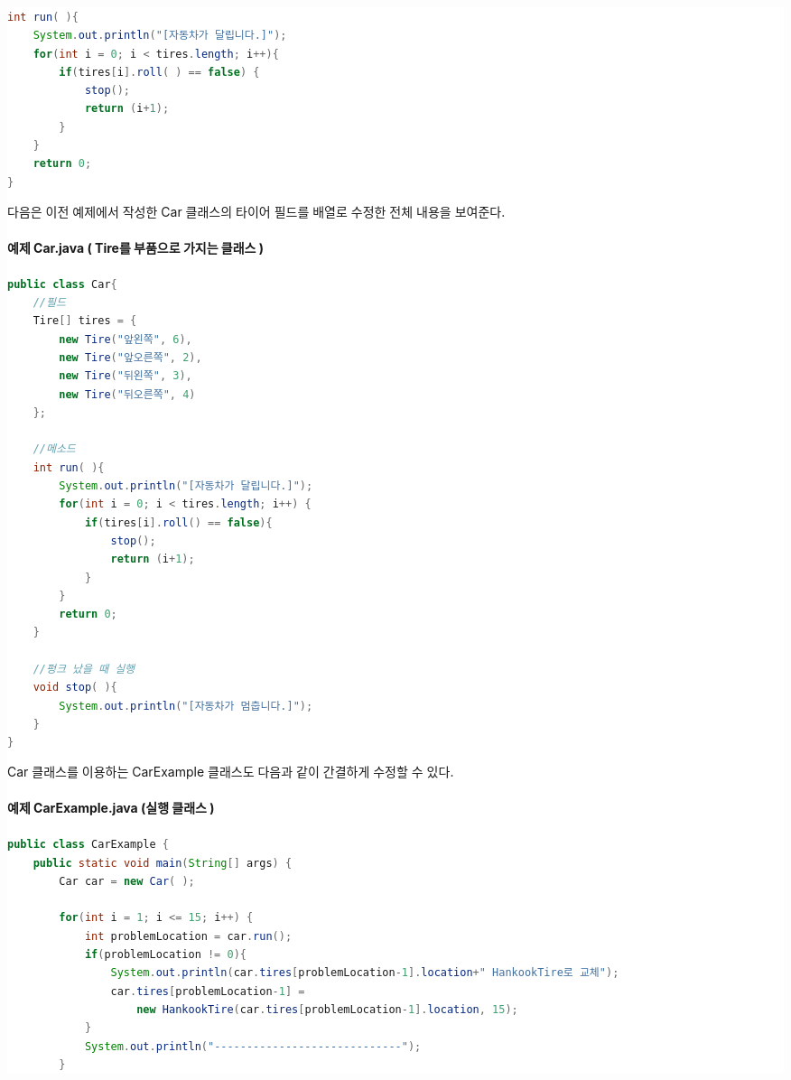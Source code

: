 ```java
int run( ){
	System.out.println("[자동차가 달립니다.]");
	for(int i = 0; i < tires.length; i++){
		if(tires[i].roll( ) == false) {
			stop();
			return (i+1);
		}
	}
	return 0;
}
```

다음은 이전 예제에서 작성한 Car 클래스의 타이어 필드를 배열로 수정한 전체 내용을 보여준다.



#### 예제 Car.java ( Tire를 부품으로 가지는 클래스 )

```java
public class Car{
    //필드
    Tire[] tires = {
        new Tire("앞왼쪽", 6),
        new Tire("앞오른쪽", 2),
        new Tire("뒤왼쪽", 3),
        new Tire("뒤오른쪽", 4)
    };

    //메소드
    int run( ){
        System.out.println("[자동차가 달립니다.]");
        for(int i = 0; i < tires.length; i++) {
            if(tires[i].roll() == false){
                stop();
                return (i+1);
            }
        }
        return 0;
    }

    //펑크 났을 때 실행
    void stop( ){
        System.out.println("[자동차가 멈춥니다.]");
    }
}
```

Car 클래스를 이용하는 CarExample 클래스도 다음과 같이 간결하게 수정할 수 있다.



#### 예제 CarExample.java (실행 클래스 )

```java
public class CarExample {
    public static void main(String[] args) {
        Car car = new Car( );

        for(int i = 1; i <= 15; i++) {
            int problemLocation = car.run();
            if(problemLocation != 0){
                System.out.println(car.tires[problemLocation-1].location+" HankookTire로 교체");
                car.tires[problemLocation-1] =
                    new HankookTire(car.tires[problemLocation-1].location, 15);
            }
            System.out.println("-----------------------------");
        }
```